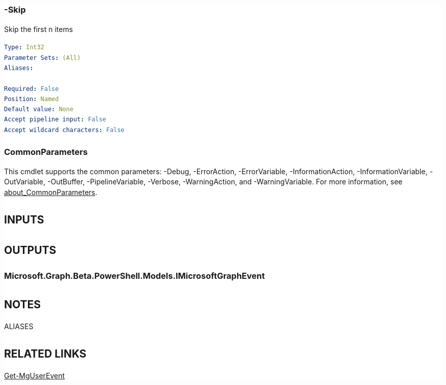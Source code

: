 ### -Skip
Skip the first n items

```yaml
Type: Int32
Parameter Sets: (All)
Aliases:

Required: False
Position: Named
Default value: None
Accept pipeline input: False
Accept wildcard characters: False
```

### CommonParameters
This cmdlet supports the common parameters: -Debug, -ErrorAction, -ErrorVariable, -InformationAction, -InformationVariable, -OutVariable, -OutBuffer, -PipelineVariable, -Verbose, -WarningAction, and -WarningVariable. For more information, see [about_CommonParameters](http://go.microsoft.com/fwlink/?LinkID=113216).

## INPUTS

## OUTPUTS

### Microsoft.Graph.Beta.PowerShell.Models.IMicrosoftGraphEvent
## NOTES

ALIASES

## RELATED LINKS
[Get-MgUserEvent](/powershell/module/Microsoft.Graph.Calendar/Get-MgUserEvent?view=graph-powershell-1.0)
